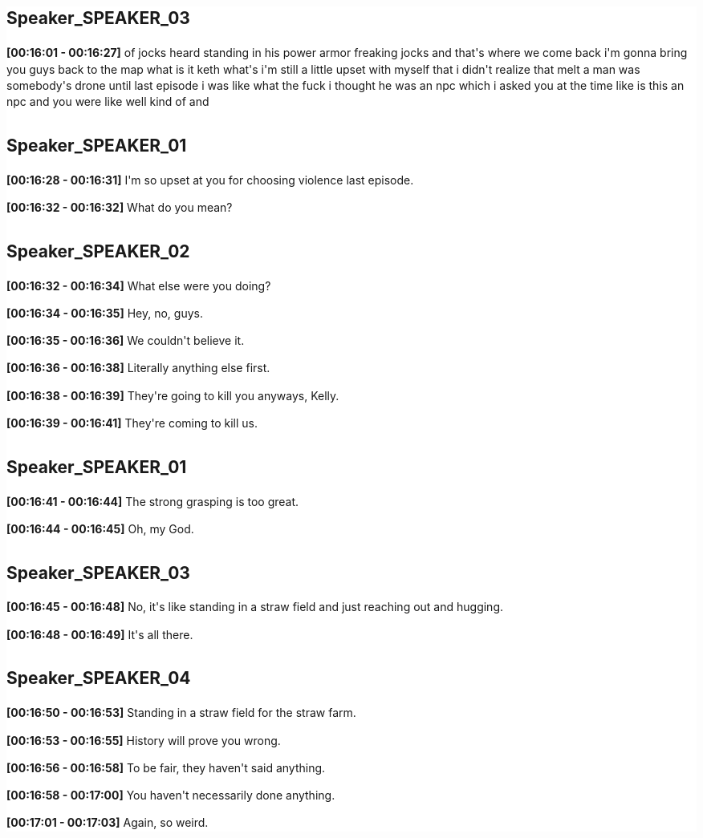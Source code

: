 
## Speaker_SPEAKER_03

**[00:16:01 - 00:16:27]** of jocks heard standing in his power armor freaking jocks and that's where we come back i'm gonna bring you guys back to the map what is it keth what's i'm still a little upset with myself that i didn't realize that melt a man was somebody's drone until last episode i was like what the fuck i thought he was an npc which i asked you at the time like is this an npc and you were like well kind of and


## Speaker_SPEAKER_01

**[00:16:28 - 00:16:31]** I'm so upset at you for choosing violence last episode.

**[00:16:32 - 00:16:32]** What do you mean?


## Speaker_SPEAKER_02

**[00:16:32 - 00:16:34]** What else were you doing?

**[00:16:34 - 00:16:35]** Hey, no, guys.

**[00:16:35 - 00:16:36]** We couldn't believe it.

**[00:16:36 - 00:16:38]** Literally anything else first.

**[00:16:38 - 00:16:39]** They're going to kill you anyways, Kelly.

**[00:16:39 - 00:16:41]** They're coming to kill us.


## Speaker_SPEAKER_01

**[00:16:41 - 00:16:44]** The strong grasping is too great.

**[00:16:44 - 00:16:45]** Oh, my God.


## Speaker_SPEAKER_03

**[00:16:45 - 00:16:48]** No, it's like standing in a straw field and just reaching out and hugging.

**[00:16:48 - 00:16:49]** It's all there.


## Speaker_SPEAKER_04

**[00:16:50 - 00:16:53]** Standing in a straw field for the straw farm.

**[00:16:53 - 00:16:55]** History will prove you wrong.

**[00:16:56 - 00:16:58]** To be fair, they haven't said anything.

**[00:16:58 - 00:17:00]** You haven't necessarily done anything.

**[00:17:01 - 00:17:03]** Again, so weird.
